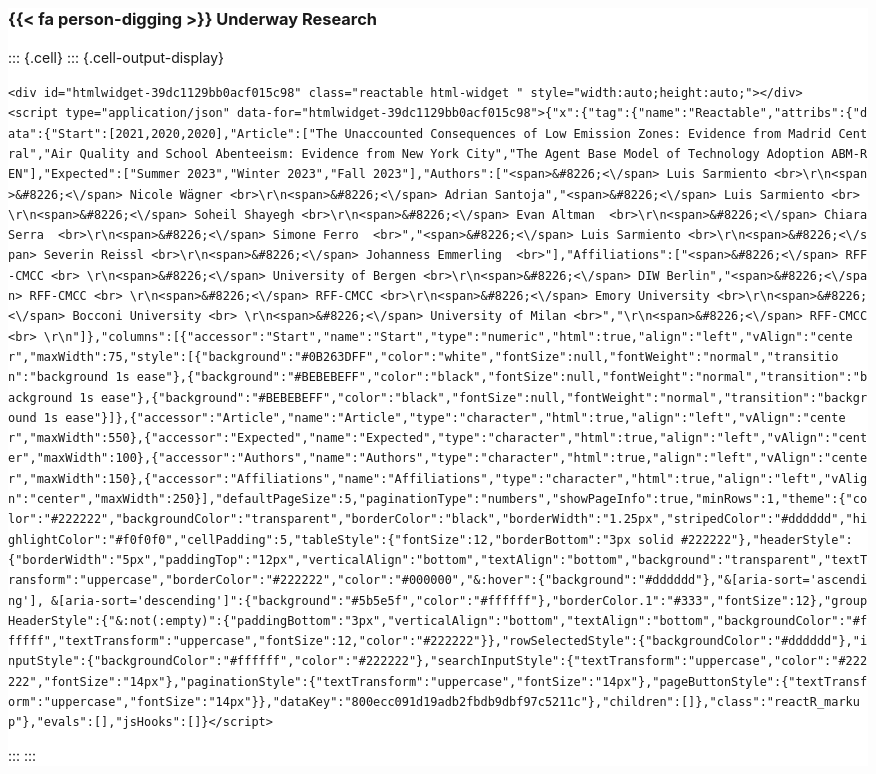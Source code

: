 

<p style="margin-bottom:1.5cm;">

### {{< fa person-digging >}} Underway Research


::: {.cell}
::: {.cell-output-display}
```{=html}
<div id="htmlwidget-39dc1129bb0acf015c98" class="reactable html-widget " style="width:auto;height:auto;"></div>
<script type="application/json" data-for="htmlwidget-39dc1129bb0acf015c98">{"x":{"tag":{"name":"Reactable","attribs":{"data":{"Start":[2021,2020,2020],"Article":["The Unaccounted Consequences of Low Emission Zones: Evidence from Madrid Central","Air Quality and School Abenteeism: Evidence from New York City","The Agent Base Model of Technology Adoption ABM-REN"],"Expected":["Summer 2023","Winter 2023","Fall 2023"],"Authors":["<span>&#8226;<\/span> Luis Sarmiento <br>\r\n<span>&#8226;<\/span> Nicole Wägner <br>\r\n<span>&#8226;<\/span> Adrian Santoja","<span>&#8226;<\/span> Luis Sarmiento <br>\r\n<span>&#8226;<\/span> Soheil Shayegh <br>\r\n<span>&#8226;<\/span> Evan Altman  <br>\r\n<span>&#8226;<\/span> Chiara Serra  <br>\r\n<span>&#8226;<\/span> Simone Ferro  <br>","<span>&#8226;<\/span> Luis Sarmiento <br>\r\n<span>&#8226;<\/span> Severin Reissl <br>\r\n<span>&#8226;<\/span> Johanness Emmerling  <br>"],"Affiliations":["<span>&#8226;<\/span> RFF-CMCC <br> \r\n<span>&#8226;<\/span> University of Bergen <br>\r\n<span>&#8226;<\/span> DIW Berlin","<span>&#8226;<\/span> RFF-CMCC <br> \r\n<span>&#8226;<\/span> RFF-CMCC <br>\r\n<span>&#8226;<\/span> Emory University <br>\r\n<span>&#8226;<\/span> Bocconi University <br> \r\n<span>&#8226;<\/span> University of Milan <br>","\r\n<span>&#8226;<\/span> RFF-CMCC <br> \r\n"]},"columns":[{"accessor":"Start","name":"Start","type":"numeric","html":true,"align":"left","vAlign":"center","maxWidth":75,"style":[{"background":"#0B263DFF","color":"white","fontSize":null,"fontWeight":"normal","transition":"background 1s ease"},{"background":"#BEBEBEFF","color":"black","fontSize":null,"fontWeight":"normal","transition":"background 1s ease"},{"background":"#BEBEBEFF","color":"black","fontSize":null,"fontWeight":"normal","transition":"background 1s ease"}]},{"accessor":"Article","name":"Article","type":"character","html":true,"align":"left","vAlign":"center","maxWidth":550},{"accessor":"Expected","name":"Expected","type":"character","html":true,"align":"left","vAlign":"center","maxWidth":100},{"accessor":"Authors","name":"Authors","type":"character","html":true,"align":"left","vAlign":"center","maxWidth":150},{"accessor":"Affiliations","name":"Affiliations","type":"character","html":true,"align":"left","vAlign":"center","maxWidth":250}],"defaultPageSize":5,"paginationType":"numbers","showPageInfo":true,"minRows":1,"theme":{"color":"#222222","backgroundColor":"transparent","borderColor":"black","borderWidth":"1.25px","stripedColor":"#dddddd","highlightColor":"#f0f0f0","cellPadding":5,"tableStyle":{"fontSize":12,"borderBottom":"3px solid #222222"},"headerStyle":{"borderWidth":"5px","paddingTop":"12px","verticalAlign":"bottom","textAlign":"bottom","background":"transparent","textTransform":"uppercase","borderColor":"#222222","color":"#000000","&:hover":{"background":"#dddddd"},"&[aria-sort='ascending'], &[aria-sort='descending']":{"background":"#5b5e5f","color":"#ffffff"},"borderColor.1":"#333","fontSize":12},"groupHeaderStyle":{"&:not(:empty)":{"paddingBottom":"3px","verticalAlign":"bottom","textAlign":"bottom","backgroundColor":"#ffffff","textTransform":"uppercase","fontSize":12,"color":"#222222"}},"rowSelectedStyle":{"backgroundColor":"#dddddd"},"inputStyle":{"backgroundColor":"#ffffff","color":"#222222"},"searchInputStyle":{"textTransform":"uppercase","color":"#222222","fontSize":"14px"},"paginationStyle":{"textTransform":"uppercase","fontSize":"14px"},"pageButtonStyle":{"textTransform":"uppercase","fontSize":"14px"}},"dataKey":"800ecc091d19adb2fbdb9dbf97c5211c"},"children":[]},"class":"reactR_markup"},"evals":[],"jsHooks":[]}</script>
```
:::
:::
